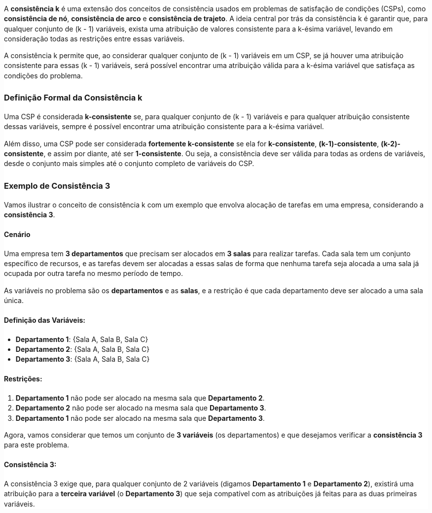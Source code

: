 A **consistência k** é uma extensão dos conceitos de consistência usados em problemas de satisfação de condições (CSPs), como **consistência de nó**, **consistência de arco** e **consistência de trajeto**. A ideia central por trás da consistência k é garantir que, para qualquer conjunto de (k - 1) variáveis, exista uma atribuição de valores consistente para a k-ésima variável, levando em consideração todas as restrições entre essas variáveis.

A consistência k permite que, ao considerar qualquer conjunto de (k - 1) variáveis em um CSP, se já houver uma atribuição consistente para essas (k - 1) variáveis, será possível encontrar uma atribuição válida para a k-ésima variável que satisfaça as condições do problema.

### **Definição Formal da Consistência k**

Uma CSP é considerada **k-consistente** se, para qualquer conjunto de (k - 1) variáveis e para qualquer atribuição consistente dessas variáveis, sempre é possível encontrar uma atribuição consistente para a k-ésima variável.

Além disso, uma CSP pode ser considerada **fortemente k-consistente** se ela for **k-consistente**, **(k-1)-consistente**, **(k-2)-consistente**, e assim por diante, até ser **1-consistente**. Ou seja, a consistência deve ser válida para todas as ordens de variáveis, desde o conjunto mais simples até o conjunto completo de variáveis do CSP.

### **Exemplo de Consistência 3**

Vamos ilustrar o conceito de consistência k com um exemplo que envolva alocação de tarefas em uma empresa, considerando a **consistência 3**.

#### **Cenário**

Uma empresa tem **3 departamentos** que precisam ser alocados em **3 salas** para realizar tarefas. Cada sala tem um conjunto específico de recursos, e as tarefas devem ser alocadas a essas salas de forma que nenhuma tarefa seja alocada a uma sala já ocupada por outra tarefa no mesmo período de tempo.

As variáveis no problema são os **departamentos** e as **salas**, e a restrição é que cada departamento deve ser alocado a uma sala única.

#### **Definição das Variáveis**:

- **Departamento 1**: {Sala A, Sala B, Sala C}
- **Departamento 2**: {Sala A, Sala B, Sala C}
- **Departamento 3**: {Sala A, Sala B, Sala C}

#### **Restrições**:

1. **Departamento 1** não pode ser alocado na mesma sala que **Departamento 2**.
2. **Departamento 2** não pode ser alocado na mesma sala que **Departamento 3**.
3. **Departamento 1** não pode ser alocado na mesma sala que **Departamento 3**.

Agora, vamos considerar que temos um conjunto de **3 variáveis** (os departamentos) e que desejamos verificar a **consistência 3** para este problema.

#### **Consistência 3**:

A consistência 3 exige que, para qualquer conjunto de 2 variáveis (digamos **Departamento 1** e **Departamento 2**), existirá uma atribuição para a **terceira variável** (o **Departamento 3**) que seja compatível com as atribuições já feitas para as duas primeiras variáveis.
